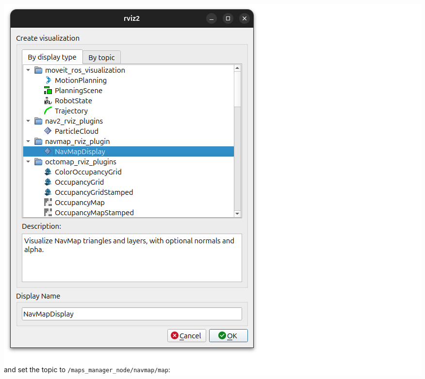 ![navmapdisplay](./img/add_navmapdisplay.png)

and set the topic to `/maps_manager_node/navmap/map`:
